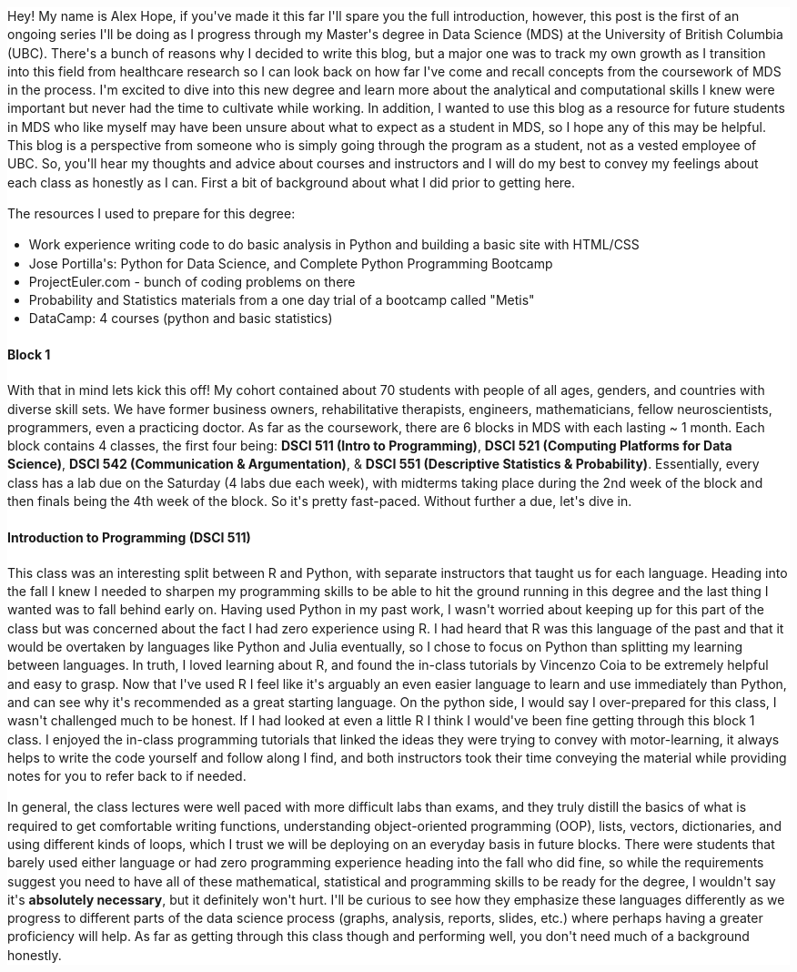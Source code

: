 Hey! My name is Alex Hope, if you've made it this far I'll spare you the full introduction, however, this post is the first of an ongoing series I'll be doing as I progress through my Master's degree in Data Science (MDS) at the University of British Columbia (UBC). There's a bunch of reasons why I decided to write this blog, but a major one was to track my own growth as I transition into this field from healthcare research so I can look back on how far I've come and recall concepts from the coursework of MDS in the process. I'm excited to dive into this new degree and learn more about the analytical and computational skills I knew were important but never had the time to cultivate while working. In addition, I wanted to use this blog as a resource for future students in MDS who like myself may have been unsure about what to expect as a student in MDS, so I hope any of this may be helpful. This blog is a perspective from someone who is simply going through the program as a student, not as a vested employee of UBC. So, you'll hear my thoughts and advice about courses and instructors and I will do my best to convey my feelings about each class as honestly as I can. First a bit of background about what I did prior to getting here.

The resources I used to prepare for this degree:
  * Work experience writing code to do basic analysis in Python and building a basic site with HTML/CSS
  * Jose Portilla's: Python for Data Science, and Complete Python Programming Bootcamp
  * ProjectEuler.com - bunch of coding problems on there
  * Probability and Statistics materials from a one day trial of a bootcamp called "Metis"
  * DataCamp: 4 courses (python and basic statistics)

#### **Block 1**

With that in mind lets kick this off! My cohort contained about 70 students with people of all ages, genders, and countries with diverse skill sets. We have former business owners, rehabilitative therapists, engineers, mathematicians, fellow neuroscientists, programmers, even a practicing doctor. As far as the coursework, there are 6 blocks in MDS with each lasting ~ 1 month. Each block contains 4 classes, the first four being: **DSCI 511 (Intro to Programming)**, **DSCI 521 (Computing Platforms for Data Science)**, **DSCI 542 (Communication & Argumentation)**, & **DSCI 551 (Descriptive Statistics & Probability)**. Essentially, every class has a lab due on the Saturday (4 labs due each week), with midterms taking place during the 2nd week of the block and then finals being the 4th week of the block. So it's pretty fast-paced. Without further a due, let's dive in.

#### **Introduction to Programming (DSCI 511)**

This class was an interesting split between R and Python, with separate instructors that taught us for each language. Heading into the fall I knew I needed to sharpen my programming skills to be able to hit the ground running in this degree and the last thing I wanted was to fall behind early on. Having used Python in my past work, I wasn't worried about keeping up for this part of the class but was concerned about the fact I had zero experience using R. I had heard that R was this language of the past and that it would be overtaken by languages like Python and Julia eventually, so I chose to focus on Python than splitting my learning between languages. In truth, I loved learning about R, and found the in-class tutorials by Vincenzo Coia to be extremely helpful and easy to grasp. Now that I've used R I feel like it's arguably an even easier language to learn and use immediately than Python, and can see why it's recommended as a great starting language. On the python side, I would say I over-prepared for this class, I wasn't challenged much to be honest. If I had looked at even a little R I think I would've been fine getting through this block 1 class. I enjoyed the in-class programming tutorials that linked the ideas they were trying to convey with motor-learning, it always helps to write the code yourself and follow along I find, and both instructors took their time conveying the material while providing notes for you to refer back to if needed.

In general, the class lectures were well paced with more difficult labs than exams, and they truly distill the basics of what is required to get comfortable writing functions, understanding object-oriented programming (OOP), lists, vectors, dictionaries, and using different kinds of loops, which I trust we will be deploying on an everyday basis in future blocks. There were students that barely used either language or had zero programming experience heading into the fall who did fine, so while the requirements suggest you need to have all of these mathematical, statistical and programming skills to be ready for the degree, I wouldn't say it's **absolutely necessary**, but it definitely won't hurt. I'll be curious to see how they emphasize these languages differently as we progress to different parts of the data science process (graphs, analysis, reports, slides, etc.) where perhaps having a greater proficiency will help. As far as getting through this class though and performing well, you don't need much of a background honestly.
